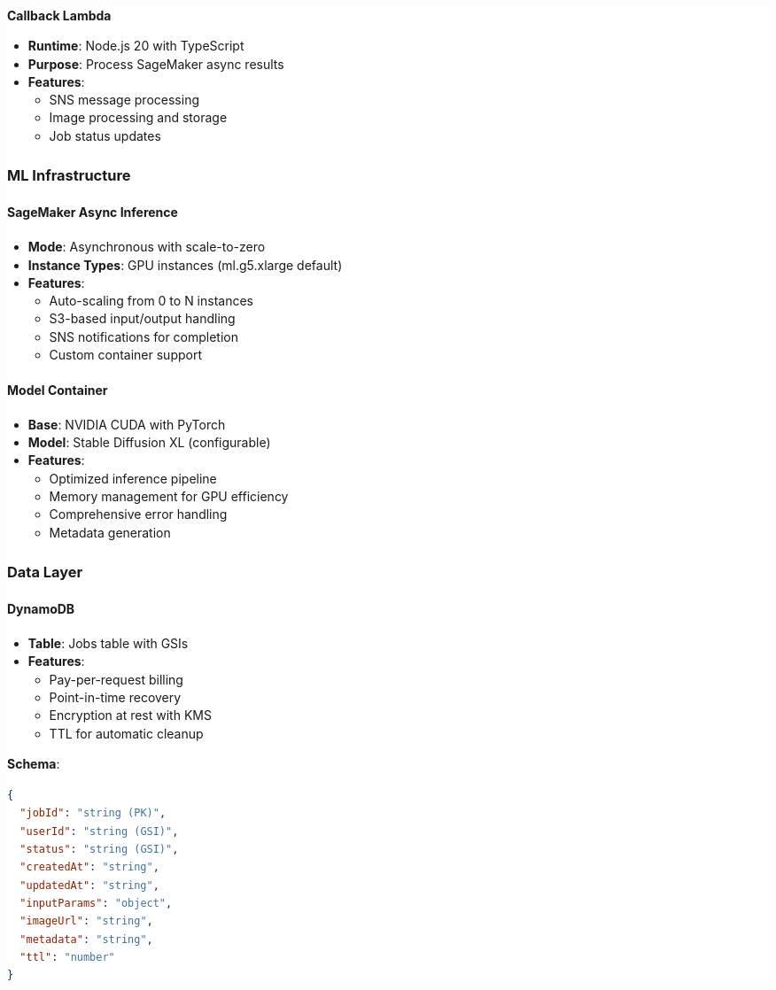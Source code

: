 **Callback Lambda**
- **Runtime**: Node.js 20 with TypeScript
- **Purpose**: Process SageMaker async results
- **Features**:
  - SNS message processing
  - Image processing and storage
  - Job status updates

### ML Infrastructure

#### SageMaker Async Inference
- **Mode**: Asynchronous with scale-to-zero
- **Instance Types**: GPU instances (ml.g5.xlarge default)
- **Features**:
  - Auto-scaling from 0 to N instances
  - S3-based input/output handling
  - SNS notifications for completion
  - Custom container support

#### Model Container
- **Base**: NVIDIA CUDA with PyTorch
- **Model**: Stable Diffusion XL (configurable)
- **Features**:
  - Optimized inference pipeline
  - Memory management for GPU efficiency
  - Comprehensive error handling
  - Metadata generation

### Data Layer

#### DynamoDB
- **Table**: Jobs table with GSIs
- **Features**:
  - Pay-per-request billing
  - Point-in-time recovery
  - Encryption at rest with KMS
  - TTL for automatic cleanup

**Schema**:
```json
{
  "jobId": "string (PK)",
  "userId": "string (GSI)",
  "status": "string (GSI)",
  "createdAt": "string",
  "updatedAt": "string",
  "inputParams": "object",
  "imageUrl": "string",
  "metadata": "string",
  "ttl": "number"
}
```
